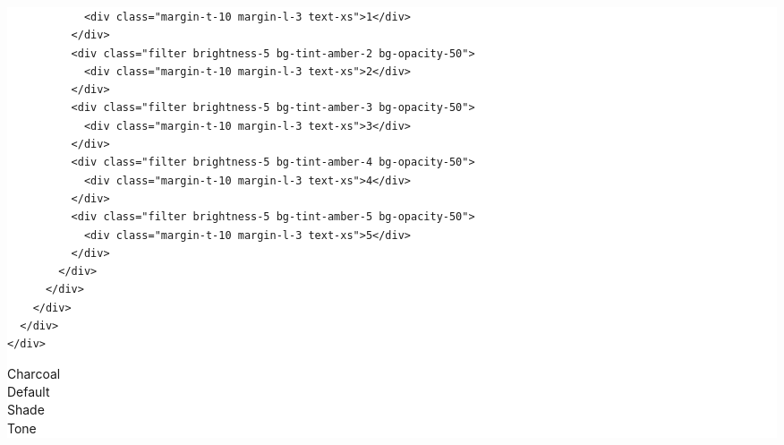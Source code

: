                 <div class="margin-t-10 margin-l-3 text-xs">1</div>
              </div>
              <div class="filter brightness-5 bg-tint-amber-2 bg-opacity-50">
                <div class="margin-t-10 margin-l-3 text-xs">2</div>
              </div>
              <div class="filter brightness-5 bg-tint-amber-3 bg-opacity-50">
                <div class="margin-t-10 margin-l-3 text-xs">3</div>
              </div>
              <div class="filter brightness-5 bg-tint-amber-4 bg-opacity-50">
                <div class="margin-t-10 margin-l-3 text-xs">4</div>
              </div>
              <div class="filter brightness-5 bg-tint-amber-5 bg-opacity-50">
                <div class="margin-t-10 margin-l-3 text-xs">5</div>
              </div>
            </div>
          </div>
        </div>
      </div>
    </div>
  </div>

  <div class="flex flex-row justify-between items-center">
    <div class="width-48 text-xl-3 font-thin font-serif">
      Charcoal
    </div>
    <div class="padding-4 width-full flex flex-column justify-between items-center">
      <!-- default -->
      <div class="width-full flex flex-row justify-between items-center">
        <div class="padding-t-6 text-sm">
          Default
        </div>
        <!-- shade -->
        <div class="flex justify-end">
          <div class="flex flex-center flex-column">
            <div class="-margin-l-2 margin-b-2 width-full height-4 flex flex-center text-sm border-l-2 border-r-2 border-tint-onyx-5">
              Shade
            </div>
            <div class="flex flex-center (expand)-margin-l-2 (expand)height-8 (expand)width-8 (expand)curve-border-md (expand)shadow">
              <div class="bg-shade-charcoal-1"></div>
              <div class="bg-shade-charcoal-2"></div>
              <div class="bg-shade-charcoal-3"></div>
              <div class="bg-shade-charcoal-4"></div>
              <div class="bg-shade-charcoal-5"></div>
            </div>
          </div>
          <!-- tone -->
          <div class="flex flex-center flex-column">
            <div class="-margin-l-2 margin-b-2 width-full height-4 flex flex-center text-sm border-r-2 border-tint-onyx-5">
              Tone
            </div>
            <div class="flex flex-center (expand)-margin-l-2 (expand)height-8 (expand)width-8 (expand)curve-border-md (expand)shadow">
              <div class="bg-tone-charcoal-1"></div>
              <div class="bg-tone-charcoal-2"></div>
              <div class="bg-tone-charcoal-3"></div>
              <div class="bg-tone-charcoal-4"></div>
              <div class="bg-tone-charcoal-5"></div>
            </div>
          </div>
          <!-- tint -->
          <div class="flex flex-center flex-column">